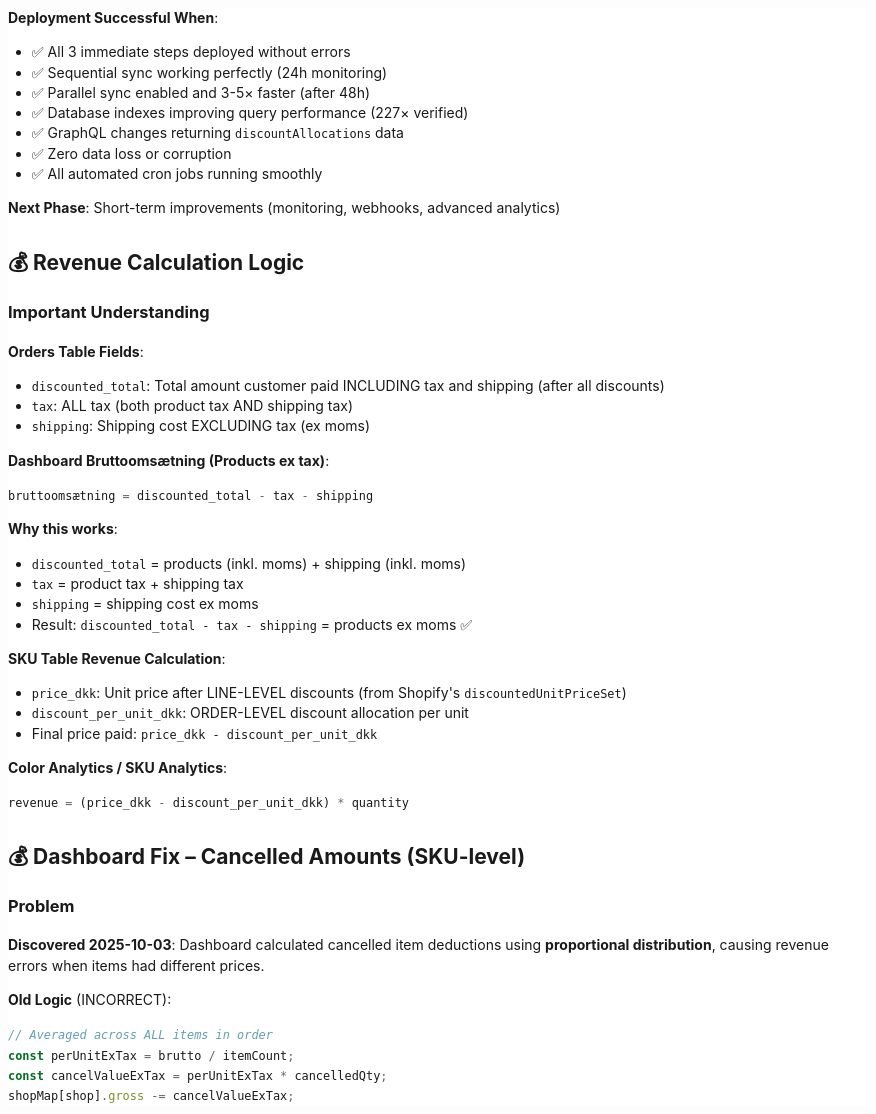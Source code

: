 **Deployment Successful When**:
- ✅ All 3 immediate steps deployed without errors
- ✅ Sequential sync working perfectly (24h monitoring)
- ✅ Parallel sync enabled and 3-5× faster (after 48h)
- ✅ Database indexes improving query performance (227× verified)
- ✅ GraphQL changes returning `discountAllocations` data
- ✅ Zero data loss or corruption
- ✅ All automated cron jobs running smoothly

**Next Phase**: Short-term improvements (monitoring, webhooks, advanced analytics)

## 💰 **Revenue Calculation Logic**

### Important Understanding

**Orders Table Fields**:
- `discounted_total`: Total amount customer paid INCLUDING tax and shipping (after all discounts)
- `tax`: ALL tax (both product tax AND shipping tax)
- `shipping`: Shipping cost EXCLUDING tax (ex moms)

**Dashboard Bruttoomsætning (Products ex tax)**:
```javascript
bruttoomsætning = discounted_total - tax - shipping
```

**Why this works**:
- `discounted_total` = products (inkl. moms) + shipping (inkl. moms)
- `tax` = product tax + shipping tax
- `shipping` = shipping cost ex moms
- Result: `discounted_total - tax - shipping` = products ex moms ✅

**SKU Table Revenue Calculation**:
- `price_dkk`: Unit price after LINE-LEVEL discounts (from Shopify's `discountedUnitPriceSet`)
- `discount_per_unit_dkk`: ORDER-LEVEL discount allocation per unit
- Final price paid: `price_dkk - discount_per_unit_dkk`

**Color Analytics / SKU Analytics**:
```javascript
revenue = (price_dkk - discount_per_unit_dkk) * quantity
```

## 💰 **Dashboard Fix – Cancelled Amounts (SKU-level)**

### Problem

**Discovered 2025-10-03**: Dashboard calculated cancelled item deductions using **proportional distribution**, causing revenue errors when items had different prices.

**Old Logic** (INCORRECT):
```javascript
// Averaged across ALL items in order
const perUnitExTax = brutto / itemCount;
const cancelValueExTax = perUnitExTax * cancelledQty;
shopMap[shop].gross -= cancelValueExTax;
```
